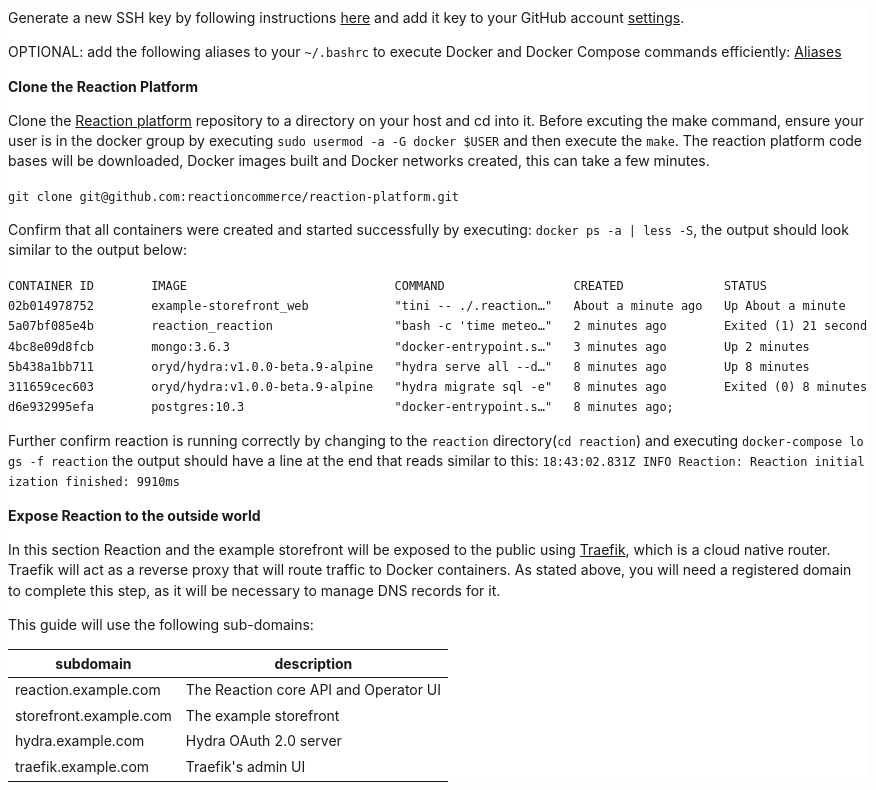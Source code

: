 Generate a new SSH key by following instructions [here](https://help.github.com/en/articles/generating-a-new-ssh-key-and-adding-it-to-the-ssh-agent) and add it key to your GitHub account [settings](https://github.com/settings/keys).

OPTIONAL: add the following aliases to your `~/.bashrc` to execute Docker and Docker Compose commands efficiently: [Aliases](https://gist.github.com/willopez/3c8bb568a861cff29006eca4a4899601)

**Clone the Reaction Platform**

Clone the [Reaction platform](https://github.com/reactioncommerce/reaction-platform) repository to a directory on your host and cd into it. Before excuting the make command, ensure your user is in the docker group by executing `sudo usermod -a -G docker $USER` and then execute the `make`. The reaction platform code bases will be downloaded, Docker images built and Docker networks created, this can take a few minutes.

```
git clone git@github.com:reactioncommerce/reaction-platform.git
```

Confirm that all containers were created and started successfully by executing: `docker ps -a | less -S`, the output should look similar to the output below:

```
CONTAINER ID        IMAGE                             COMMAND                  CREATED              STATUS
02b014978752        example-storefront_web            "tini -- ./.reaction…"   About a minute ago   Up About a minute
5a07bf085e4b        reaction_reaction                 "bash -c 'time meteo…"   2 minutes ago        Exited (1) 21 second
4bc8e09d8fcb        mongo:3.6.3                       "docker-entrypoint.s…"   3 minutes ago        Up 2 minutes
5b438a1bb711        oryd/hydra:v1.0.0-beta.9-alpine   "hydra serve all --d…"   8 minutes ago        Up 8 minutes
311659cec603        oryd/hydra:v1.0.0-beta.9-alpine   "hydra migrate sql -e"   8 minutes ago        Exited (0) 8 minutes
d6e932995efa        postgres:10.3                     "docker-entrypoint.s…"   8 minutes ago;
```

Further confirm reaction is running correctly by changing to the `reaction` directory(`cd reaction`) and executing `docker-compose logs -f reaction` the output should have a line at the end that reads similar to this: `18:43:02.831Z INFO Reaction: Reaction initialization finished: 9910ms`

**Expose Reaction to the outside world**

In this section Reaction and the example storefront will be exposed to the public using [Traefik](https://traefik.io), which is a cloud native router. Traefik will act as a reverse proxy that will route traffic to Docker containers. As stated above, you will need a registered domain to complete this step, as it will be necessary to manage DNS records for it.

This guide will use the following sub-domains:

| subdomain                 | description                           |
| ------------------------- | ------------------------------------- |
| reaction.example.com   | The Reaction core API and Operator UI |
| storefront.example.com | The example storefront                |
| hydra.example.com      | Hydra OAuth 2.0 server                |
| traefik.example.com    | Traefik's admin UI                    |
